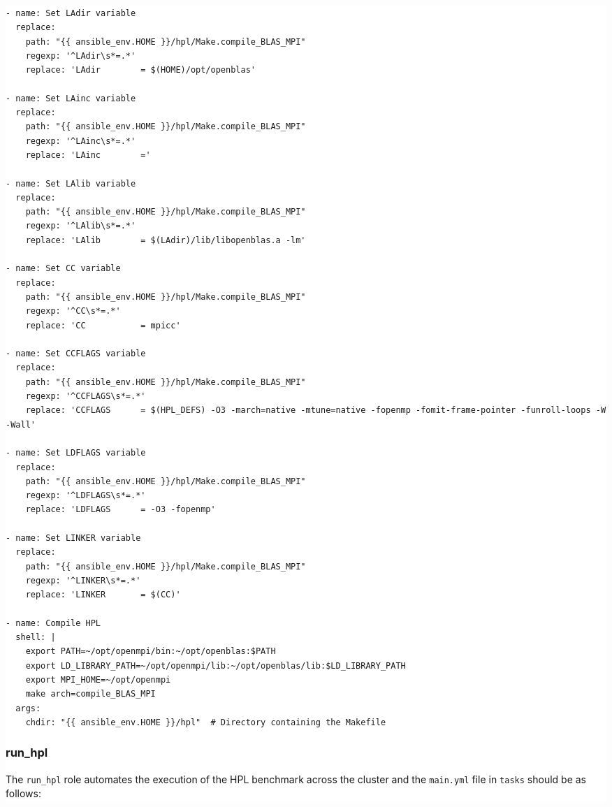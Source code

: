 ```
- name: Set LAdir variable
  replace:
    path: "{{ ansible_env.HOME }}/hpl/Make.compile_BLAS_MPI"
    regexp: '^LAdir\s*=.*'
    replace: 'LAdir        = $(HOME)/opt/openblas'

- name: Set LAinc variable
  replace:
    path: "{{ ansible_env.HOME }}/hpl/Make.compile_BLAS_MPI"
    regexp: '^LAinc\s*=.*'
    replace: 'LAinc        ='

- name: Set LAlib variable
  replace:
    path: "{{ ansible_env.HOME }}/hpl/Make.compile_BLAS_MPI"
    regexp: '^LAlib\s*=.*'
    replace: 'LAlib        = $(LAdir)/lib/libopenblas.a -lm'

- name: Set CC variable
  replace:
    path: "{{ ansible_env.HOME }}/hpl/Make.compile_BLAS_MPI"
    regexp: '^CC\s*=.*'
    replace: 'CC           = mpicc'

- name: Set CCFLAGS variable
  replace:
    path: "{{ ansible_env.HOME }}/hpl/Make.compile_BLAS_MPI"
    regexp: '^CCFLAGS\s*=.*'
    replace: 'CCFLAGS      = $(HPL_DEFS) -O3 -march=native -mtune=native -fopenmp -fomit-frame-pointer -funroll-loops -W -Wall'

- name: Set LDFLAGS variable
  replace:
    path: "{{ ansible_env.HOME }}/hpl/Make.compile_BLAS_MPI"
    regexp: '^LDFLAGS\s*=.*'
    replace: 'LDFLAGS      = -O3 -fopenmp'

- name: Set LINKER variable
  replace:
    path: "{{ ansible_env.HOME }}/hpl/Make.compile_BLAS_MPI"
    regexp: '^LINKER\s*=.*'
    replace: 'LINKER       = $(CC)'

- name: Compile HPL
  shell: |
    export PATH=~/opt/openmpi/bin:~/opt/openblas:$PATH
    export LD_LIBRARY_PATH=~/opt/openmpi/lib:~/opt/openblas/lib:$LD_LIBRARY_PATH
    export MPI_HOME=~/opt/openmpi
    make arch=compile_BLAS_MPI
  args:
    chdir: "{{ ansible_env.HOME }}/hpl"  # Directory containing the Makefile
```
### run_hpl
The `run_hpl` role automates the execution of the HPL benchmark across the cluster and the `main.yml` file in `tasks` should be as follows:
